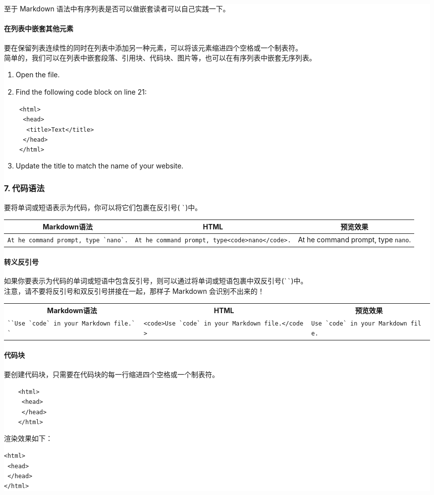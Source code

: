 至于 Markdown 语法中有序列表是否可以做嵌套读者可以自己实践一下。<br>
#### 在列表中嵌套其他元素
要在保留列表连续性的同时在列表中添加另一种元素，可以将该元素缩进四个空格或一个制表符。<br>
简单的，我们可以在列表中嵌套段落、引用块、代码块、图片等，也可以在有序列表中嵌套无序列表。<br>

1. Open the file.
2. Find the following code block on line 21:

        <html>
         <head>
          <title>Text</title>
         </head>
        </html>

3. Update the title to match the name of your website.

### 7. 代码语法
要将单词或短语表示为代码，你可以将它们包裹在反引号( `` ` ``)中。<br>

|Markdown语法|HTML|预览效果|
|---|---|---|
|`` At he command prompt, type `nano`. ``|`At he command prompt, type<code>nano</code>.`|At he command prompt, type `nano`.|

#### 转义反引号
如果你要表示为代码的单词或短语中包含反引号，则可以通过将单词或短语包裹中双反引号(<code>``</code>)中。<br>
注意，请不要将反引号和双反引号拼接在一起，那样子 Markdown 会识别不出来的！<br>

<table>
 <tr>
  <th>Markdown语法</th>
  <th>HTML</th>
  <th>预览效果</th>
 </tr>
 <tr>
  <td><code>``Use `code` in your Markdown file.``</code></td>
  <td><code>&lt;code&gt;Use `code` in your Markdown file.&lt;/code&gt;</code></td>
  <td><code>Use `code` in your Markdown file.</code></td>
 </tr>
</table>

#### 代码块
要创建代码块，只需要在代码块的每一行缩进四个空格或一个制表符。<br>

        <html>
         <head>
         </head>
        </html> 

渲染效果如下：<br>

    <html>
     <head>
     </head>
    </html> 

